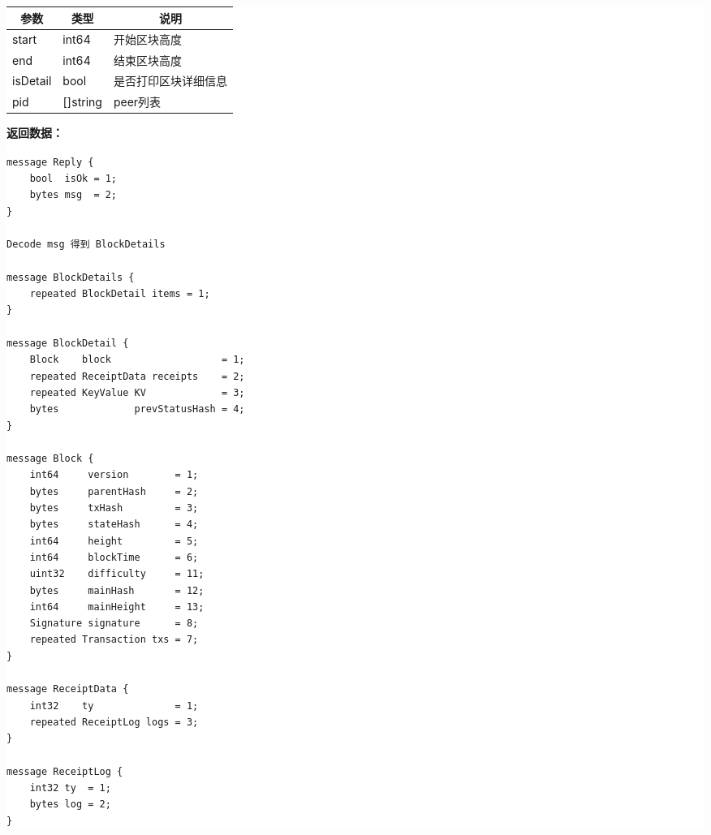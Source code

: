 |参数|类型|说明|
|----|----|----|
|start|int64|开始区块高度|
|end|int64|结束区块高度|
|isDetail|bool|是否打印区块详细信息|
|pid|[]string|peer列表|

**返回数据：**
```
message Reply {
    bool  isOk = 1;
    bytes msg  = 2;
}

Decode msg 得到 BlockDetails

message BlockDetails {
    repeated BlockDetail items = 1;
}

message BlockDetail {
    Block    block                   = 1;
    repeated ReceiptData receipts    = 2;
    repeated KeyValue KV             = 3;
    bytes             prevStatusHash = 4;
}

message Block {
    int64     version        = 1;
    bytes     parentHash     = 2;
    bytes     txHash         = 3;
    bytes     stateHash      = 4;
    int64     height         = 5;
    int64     blockTime      = 6;
    uint32    difficulty     = 11;
    bytes     mainHash       = 12;
    int64     mainHeight     = 13;
    Signature signature      = 8;
    repeated Transaction txs = 7;
}

message ReceiptData {
    int32    ty              = 1;
    repeated ReceiptLog logs = 3;
}

message ReceiptLog {
    int32 ty  = 1;
    bytes log = 2;
}
```
